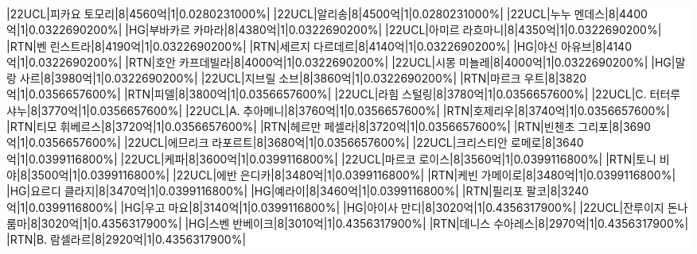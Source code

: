 |22UCL|피카요 토모리|8|4560억|1|0.0280231000%|
|22UCL|알리송|8|4500억|1|0.0280231000%|
|22UCL|누누 멘데스|8|4400억|1|0.0322690200%|
|HG|부바카르 카마라|8|4380억|1|0.0322690200%|
|22UCL|아미르 라흐마니|8|4350억|1|0.0322690200%|
|RTN|벤 린스트라|8|4190억|1|0.0322690200%|
|RTN|세르지 다르데르|8|4140억|1|0.0322690200%|
|HG|야신 아유브|8|4140억|1|0.0322690200%|
|RTN|호안 카프데빌라|8|4000억|1|0.0322690200%|
|22UCL|시몽 미뇰레|8|4000억|1|0.0322690200%|
|HG|말랑 사르|8|3980억|1|0.0322690200%|
|22UCL|지브릴 소브|8|3860억|1|0.0322690200%|
|RTN|마르크 우트|8|3820억|1|0.0356657600%|
|RTN|피델|8|3800억|1|0.0356657600%|
|22UCL|라힘 스털링|8|3780억|1|0.0356657600%|
|22UCL|C. 터터루샤누|8|3770억|1|0.0356657600%|
|22UCL|A. 추아메니|8|3760억|1|0.0356657600%|
|RTN|호제리우|8|3740억|1|0.0356657600%|
|RTN|티모 휘베르스|8|3720억|1|0.0356657600%|
|RTN|헤르만 페셀라|8|3720억|1|0.0356657600%|
|RTN|빈첸초 그리포|8|3690억|1|0.0356657600%|
|22UCL|에므리크 라포르트|8|3680억|1|0.0356657600%|
|22UCL|크리스티안 로메로|8|3640억|1|0.0399116800%|
|22UCL|케파|8|3600억|1|0.0399116800%|
|22UCL|마르코 로이스|8|3560억|1|0.0399116800%|
|RTN|토니 비야|8|3500억|1|0.0399116800%|
|22UCL|에반 은디카|8|3480억|1|0.0399116800%|
|RTN|케빈 가메이로|8|3480억|1|0.0399116800%|
|HG|요르디 클라지|8|3470억|1|0.0399116800%|
|HG|예라이|8|3460억|1|0.0399116800%|
|RTN|필리포 팔코|8|3240억|1|0.0399116800%|
|HG|우고 마요|8|3140억|1|0.0399116800%|
|HG|아이사 만디|8|3020억|1|0.4356317900%|
|22UCL|잔루이지 돈나룸마|8|3020억|1|0.4356317900%|
|HG|스벤 반베이크|8|3010억|1|0.4356317900%|
|RTN|데니스 수아레스|8|2970억|1|0.4356317900%|
|RTN|B. 람셀라르|8|2920억|1|0.4356317900%|